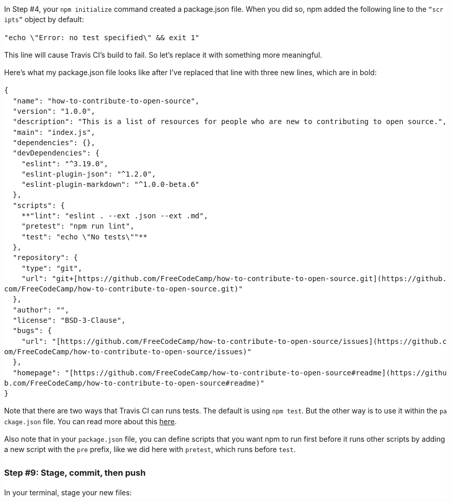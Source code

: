 In Step #4, your `npm initialize` command created a package.json file. When you did so, npm added the following line to the `“scripts”` object by default:

<pre name="883b" id="883b" class="graf graf--pre graf-after--p">"echo \"Error: no test specified\" && exit 1"</pre>

This line will cause Travis CI’s build to fail. So let’s replace it with something more meaningful.

Here’s what my package.json file looks like after I’ve replaced that line with three new lines, which are in bold:

<pre name="52dd" id="52dd" class="graf graf--pre graf-after--p">{  
  "name": "how-to-contribute-to-open-source",  
  "version": "1.0.0",  
  "description": "This is a list of resources for people who are new to contributing to open source.",  
  "main": "index.js",  
  "dependencies": {},  
  "devDependencies": {  
    "eslint": "^3.19.0",  
    "eslint-plugin-json": "^1.2.0",  
    "eslint-plugin-markdown": "^1.0.0-beta.6"  
  },  
  "scripts": {  
    **"lint": "eslint . --ext .json --ext .md",  
    "pretest": "npm run lint",  
    "test": "echo \"No tests\""**  
  },  
  "repository": {  
    "type": "git",  
    "url": "git+[https://github.com/FreeCodeCamp/how-to-contribute-to-open-source.git](https://github.com/FreeCodeCamp/how-to-contribute-to-open-source.git)"  
  },  
  "author": "",  
  "license": "BSD-3-Clause",  
  "bugs": {  
    "url": "[https://github.com/FreeCodeCamp/how-to-contribute-to-open-source/issues](https://github.com/FreeCodeCamp/how-to-contribute-to-open-source/issues)"  
  },  
  "homepage": "[https://github.com/FreeCodeCamp/how-to-contribute-to-open-source#readme](https://github.com/FreeCodeCamp/how-to-contribute-to-open-source#readme)"  
}</pre>

Note that there are two ways that Travis CI can runs tests. The default is using `npm test`. But the other way is to use it within the `package.json` file. You can read more about this [here](https://docs.travis-ci.com/user/languages/javascript-with-nodejs/#Default-Test-Script).

Also note that in your `package.json` file, you can define scripts that you want npm to run first before it runs other scripts by adding a new script with the `pre` prefix, like we did here with `pretest`, which runs before `test`.

### Step #9: Stage, commit, then push

In your terminal, stage your new files:
